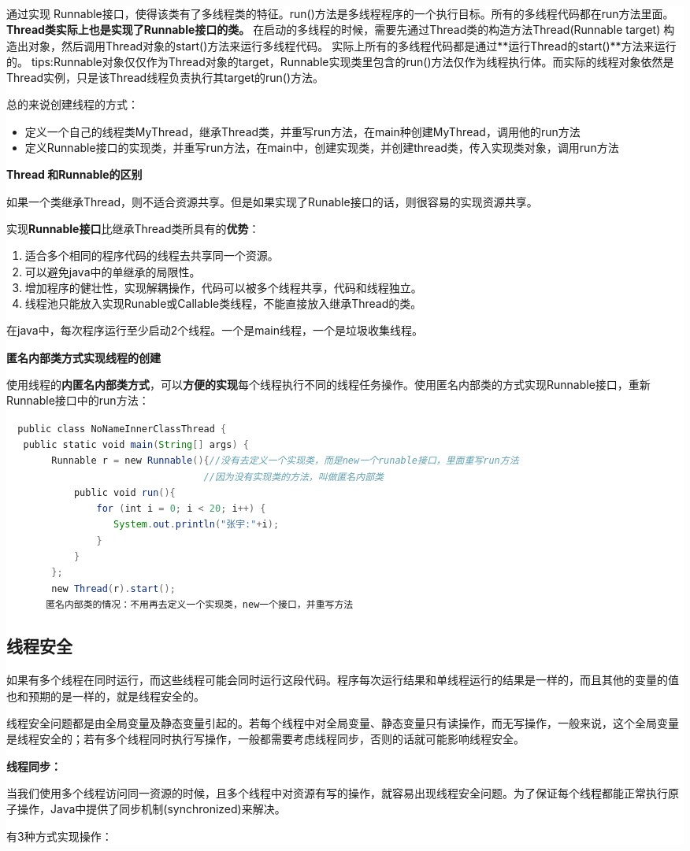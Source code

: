 通过实现 Runnable接口，使得该类有了多线程类的特征。run()方法是多线程程序的一个执行目标。所有的多线程代码都在run方法里面。**Thread类实际上也是实现了Runnable接口的类。**
在启动的多线程的时候，需要先通过Thread类的构造方法Thread(Runnable target) 构造出对象，然后调用Thread对象的start()方法来运行多线程代码。
实际上所有的多线程代码都是通过**运行Thread的start()**方法来运行的。
tips:Runnable对象仅仅作为Thread对象的target，Runnable实现类里包含的run()方法仅作为线程执行体。而实际的线程对象依然是Thread实例，只是该Thread线程负责执行其target的run()方法。   

总的来说创建线程的方式：

+ 定义一个自己的线程类MyThread，继承Thread类，并重写run方法，在main种创建MyThread，调用他的run方法
+ 定义Runnable接口的实现类，并重写run方法，在main中，创建实现类，并创建thread类，传入实现类对象，调用run方法 



 **Thread 和Runnable的区别**

如果一个类继承Thread，则不适合资源共享。但是如果实现了Runable接口的话，则很容易的实现资源共享。

实现**Runnable接口**比继承Thread类所具有的**优势**：
1. 适合多个相同的程序代码的线程去共享同一个资源。
2. 可以避免java中的单继承的局限性。
3. 增加程序的健壮性，实现解耦操作，代码可以被多个线程共享，代码和线程独立。
4. 线程池只能放入实现Runable或Callable类线程，不能直接放入继承Thread的类。

在java中，每次程序运行至少启动2个线程。一个是main线程，一个是垃圾收集线程。

 **匿名内部类方式实现线程的创建**

使用线程的**内匿名内部类方式**，可以**方便的实现**每个线程执行不同的线程任务操作。使用匿名内部类的方式实现Runnable接口，重新Runnable接口中的run方法：

```java
  public class NoNameInnerClassThread {
   public static void main(String[] args) {              
        Runnable r = new Runnable(){//没有去定义一个实现类，而是new一个runable接口，里面重写run方法
                                   //因为没有实现类的方法，叫做匿名内部类
            public void run(){
                for (int i = 0; i < 20; i++) {
                   System.out.println("张宇:"+i);  
                }
            } 
        };
        new Thread(r).start();
       匿名内部类的情况：不用再去定义一个实现类，new一个接口，并重写方法
```



## 线程安全

如果有多个线程在同时运行，而这些线程可能会同时运行这段代码。程序每次运行结果和单线程运行的结果是一样的，而且其他的变量的值也和预期的是一样的，就是线程安全的。

线程安全问题都是由全局变量及静态变量引起的。若每个线程中对全局变量、静态变量只有读操作，而无写操作，一般来说，这个全局变量是线程安全的；若有多个线程同时执行写操作，一般都需要考虑线程同步，否则的话就可能影响线程安全。

**线程同步：**

当我们使用多个线程访问同一资源的时候，且多个线程中对资源有写的操作，就容易出现线程安全问题。为了保证每个线程都能正常执行原子操作，Java中提供了同步机制(synchronized)来解决。

有3种方式实现操作：
